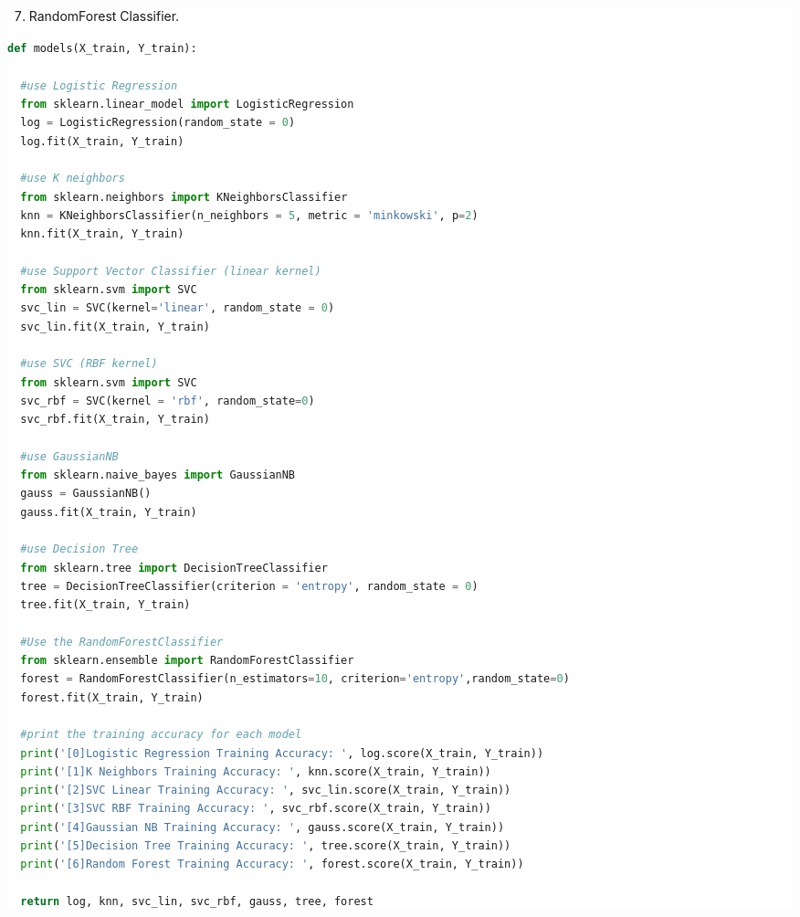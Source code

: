 7) RandomForest Classifier.


```python
def models(X_train, Y_train):

  #use Logistic Regression
  from sklearn.linear_model import LogisticRegression
  log = LogisticRegression(random_state = 0)
  log.fit(X_train, Y_train)

  #use K neighbors
  from sklearn.neighbors import KNeighborsClassifier
  knn = KNeighborsClassifier(n_neighbors = 5, metric = 'minkowski', p=2)
  knn.fit(X_train, Y_train)

  #use Support Vector Classifier (linear kernel)
  from sklearn.svm import SVC
  svc_lin = SVC(kernel='linear', random_state = 0)
  svc_lin.fit(X_train, Y_train)

  #use SVC (RBF kernel)
  from sklearn.svm import SVC
  svc_rbf = SVC(kernel = 'rbf', random_state=0)
  svc_rbf.fit(X_train, Y_train)

  #use GaussianNB
  from sklearn.naive_bayes import GaussianNB
  gauss = GaussianNB() 
  gauss.fit(X_train, Y_train)

  #use Decision Tree
  from sklearn.tree import DecisionTreeClassifier
  tree = DecisionTreeClassifier(criterion = 'entropy', random_state = 0)
  tree.fit(X_train, Y_train)

  #Use the RandomForestClassifier
  from sklearn.ensemble import RandomForestClassifier
  forest = RandomForestClassifier(n_estimators=10, criterion='entropy',random_state=0)
  forest.fit(X_train, Y_train)

  #print the training accuracy for each model
  print('[0]Logistic Regression Training Accuracy: ', log.score(X_train, Y_train))
  print('[1]K Neighbors Training Accuracy: ', knn.score(X_train, Y_train))
  print('[2]SVC Linear Training Accuracy: ', svc_lin.score(X_train, Y_train))
  print('[3]SVC RBF Training Accuracy: ', svc_rbf.score(X_train, Y_train))
  print('[4]Gaussian NB Training Accuracy: ', gauss.score(X_train, Y_train))
  print('[5]Decision Tree Training Accuracy: ', tree.score(X_train, Y_train))
  print('[6]Random Forest Training Accuracy: ', forest.score(X_train, Y_train))
  
  return log, knn, svc_lin, svc_rbf, gauss, tree, forest
```
